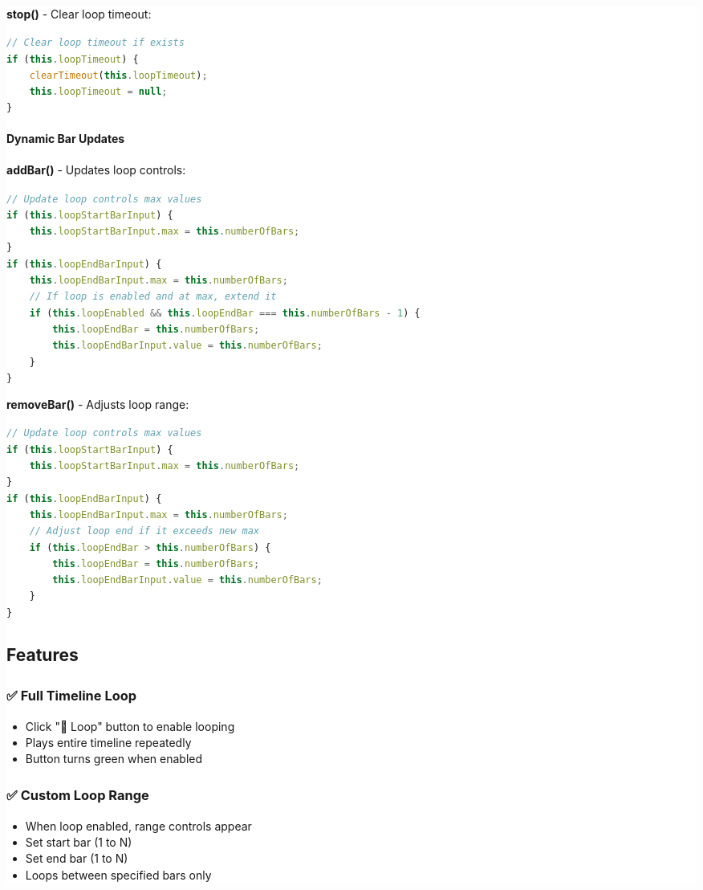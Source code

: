 **stop()** - Clear loop timeout:
```javascript
// Clear loop timeout if exists
if (this.loopTimeout) {
    clearTimeout(this.loopTimeout);
    this.loopTimeout = null;
}
```

#### Dynamic Bar Updates

**addBar()** - Updates loop controls:
```javascript
// Update loop controls max values
if (this.loopStartBarInput) {
    this.loopStartBarInput.max = this.numberOfBars;
}
if (this.loopEndBarInput) {
    this.loopEndBarInput.max = this.numberOfBars;
    // If loop is enabled and at max, extend it
    if (this.loopEnabled && this.loopEndBar === this.numberOfBars - 1) {
        this.loopEndBar = this.numberOfBars;
        this.loopEndBarInput.value = this.numberOfBars;
    }
}
```

**removeBar()** - Adjusts loop range:
```javascript
// Update loop controls max values
if (this.loopStartBarInput) {
    this.loopStartBarInput.max = this.numberOfBars;
}
if (this.loopEndBarInput) {
    this.loopEndBarInput.max = this.numberOfBars;
    // Adjust loop end if it exceeds new max
    if (this.loopEndBar > this.numberOfBars) {
        this.loopEndBar = this.numberOfBars;
        this.loopEndBarInput.value = this.numberOfBars;
    }
}
```

## Features

### ✅ Full Timeline Loop
- Click "🔁 Loop" button to enable looping
- Plays entire timeline repeatedly
- Button turns green when enabled

### ✅ Custom Loop Range
- When loop enabled, range controls appear
- Set start bar (1 to N)
- Set end bar (1 to N)
- Loops between specified bars only
